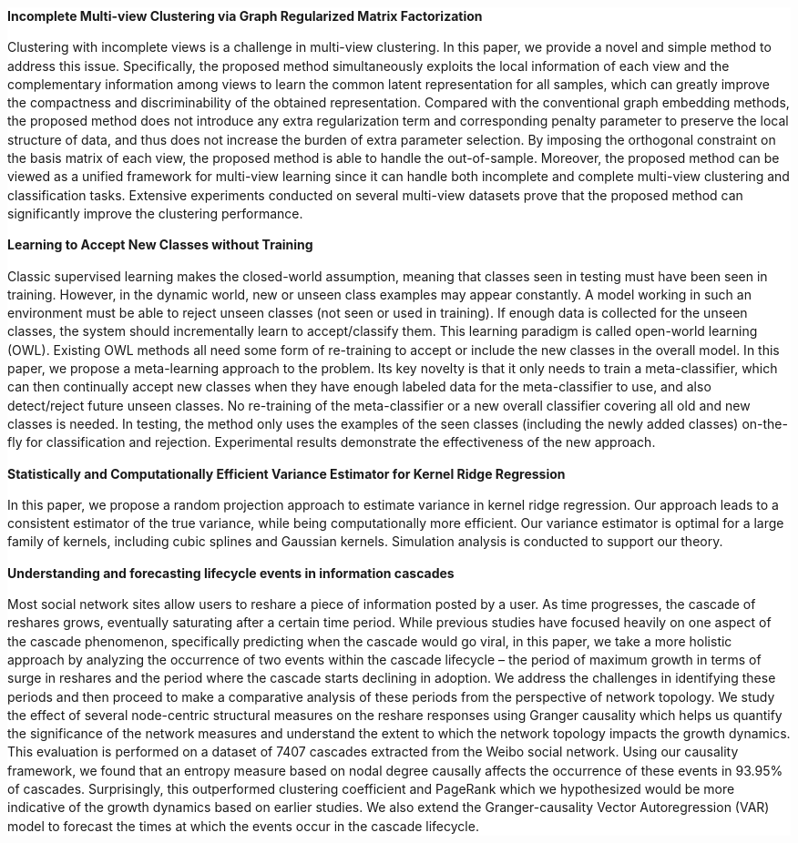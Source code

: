 **Incomplete Multi-view Clustering via Graph Regularized Matrix Factorization**

Clustering with incomplete views is a challenge in multi-view clustering. In this paper, we provide a novel and simple method to address this issue. Specifically, the proposed method simultaneously exploits the local information of each view and the complementary information among views to learn the common latent representation for all samples, which can greatly improve the compactness and discriminability of the obtained representation. Compared with the conventional graph embedding methods, the proposed method does not introduce any extra regularization term and corresponding penalty parameter to preserve the local structure of data, and thus does not increase the burden of extra parameter selection. By imposing the orthogonal constraint on the basis matrix of each view, the proposed method is able to handle the out-of-sample. Moreover, the proposed method can be viewed as a unified framework for multi-view learning since it can handle both incomplete and complete multi-view clustering and classification tasks. Extensive experiments conducted on several multi-view datasets prove that the proposed method can significantly improve the clustering performance.

**Learning to Accept New Classes without Training**

Classic supervised learning makes the closed-world assumption, meaning that classes seen in testing must have been seen in training. However, in the dynamic world, new or unseen class examples may appear constantly. A model working in such an environment must be able to reject unseen classes (not seen or used in training). If enough data is collected for the unseen classes, the system should incrementally learn to accept/classify them. This learning paradigm is called open-world learning (OWL). Existing OWL methods all need some form of re-training to accept or include the new classes in the overall model. In this paper, we propose a meta-learning approach to the problem. Its key novelty is that it only needs to train a meta-classifier, which can then continually accept new classes when they have enough labeled data for the meta-classifier to use, and also detect/reject future unseen classes. No re-training of the meta-classifier or a new overall classifier covering all old and new classes is needed. In testing, the method only uses the examples of the seen classes (including the newly added classes) on-the-fly for classification and rejection. Experimental results demonstrate the effectiveness of the new approach.

**Statistically and Computationally Efficient Variance Estimator for Kernel Ridge Regression**

In this paper, we propose a random projection approach to estimate variance in kernel ridge regression. Our approach leads to a consistent estimator of the true variance, while being computationally more efficient. Our variance estimator is optimal for a large family of kernels, including cubic splines and Gaussian kernels. Simulation analysis is conducted to support our theory.

**Understanding and forecasting lifecycle events in information cascades**

Most social network sites allow users to reshare a piece of information posted by a user. As time progresses, the cascade of reshares grows, eventually saturating after a certain time period. While previous studies have focused heavily on one aspect of the cascade phenomenon, specifically predicting when the cascade would go viral, in this paper, we take a more holistic approach by analyzing the occurrence of two events within the cascade lifecycle – the period of maximum growth in terms of surge in reshares and the period where the cascade starts declining in adoption. We address the challenges in identifying these periods and then proceed to make a comparative analysis of these periods from the perspective of network topology. We study the effect of several node-centric structural measures on the reshare responses using Granger causality which helps us quantify the significance of the network measures and understand the extent to which the network topology impacts the growth dynamics. This evaluation is performed on a dataset of 7407 cascades extracted from the Weibo social network. Using our causality framework, we found that an entropy measure based on nodal degree causally affects the occurrence of these events in 93.95% of cascades. Surprisingly, this outperformed clustering coefficient and PageRank which we hypothesized would be more indicative of the growth dynamics based on earlier studies. We also extend the Granger-causality Vector Autoregression (VAR) model to forecast the times at which the events occur in the cascade lifecycle.
